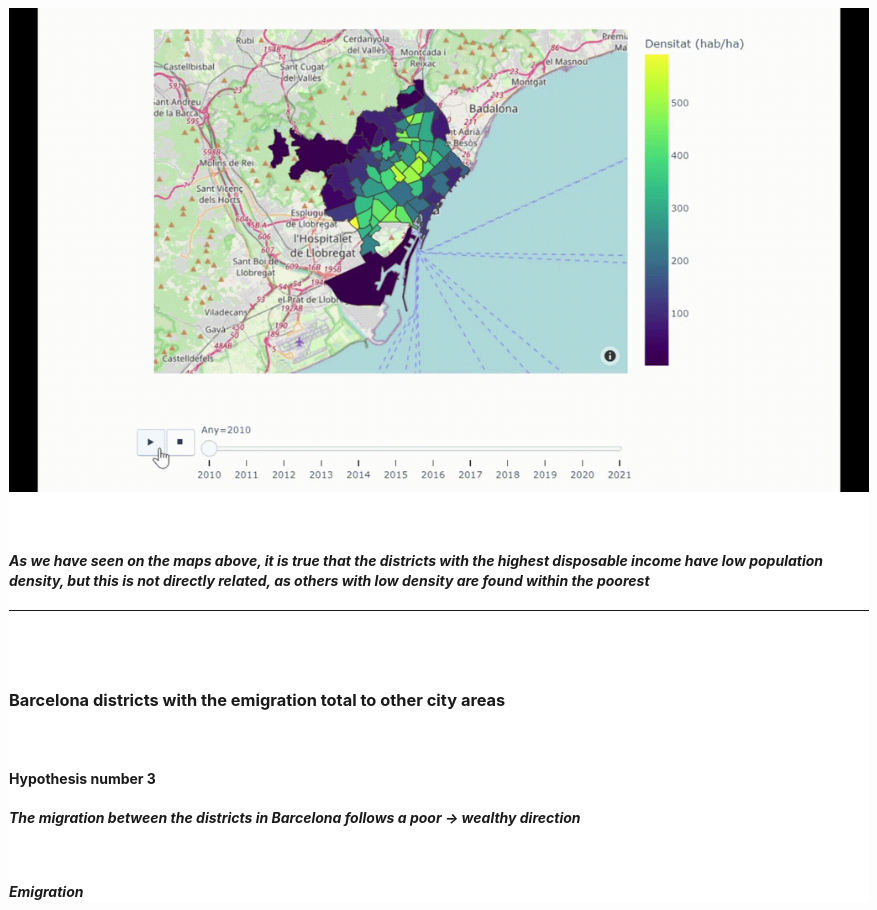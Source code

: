 ![Alt text](Data/Gifs/Density%20rate.gif)

<br>

#### ___As we have seen on the maps above, it is true that the districts with the highest disposable income have low population density, but this is not directly related, as others with low density are found within the poorest___

<hr>
<br>
<br>

### Barcelona districts with the emigration total to other city areas
<br>

#### Hypothesis number 3

___The migration between the districts in Barcelona follows a poor -> wealthy direction___

<br>

##### Emigration